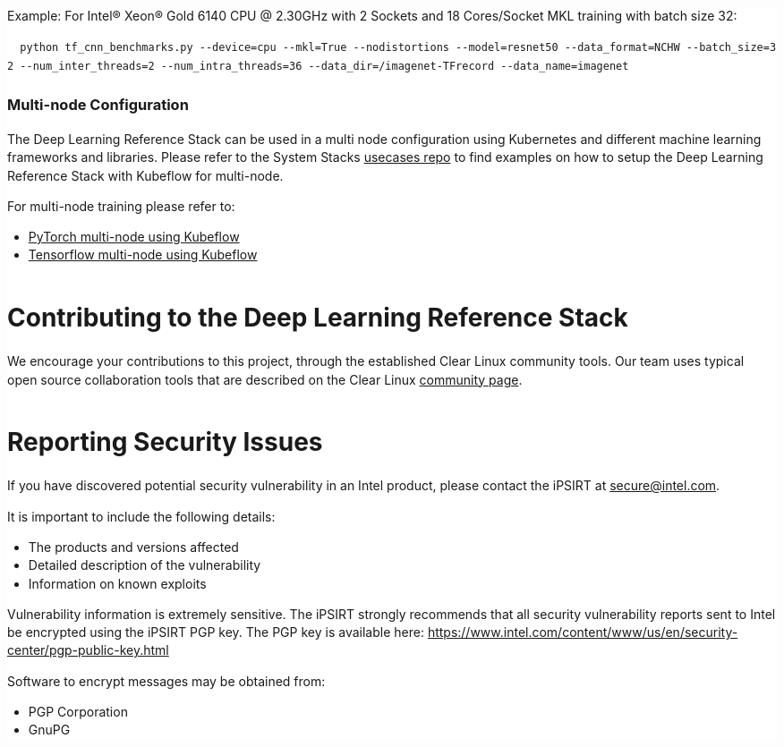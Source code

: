 
Example: For Intel® Xeon® Gold 6140 CPU @ 2.30GHz with 2 Sockets and 18 Cores/Socket MKL training with batch size 32:

```
  python tf_cnn_benchmarks.py --device=cpu --mkl=True --nodistortions --model=resnet50 --data_format=NCHW --batch_size=32 --num_inter_threads=2 --num_intra_threads=36 --data_dir=/imagenet-TFrecord --data_name=imagenet
```
### Multi-node Configuration

The Deep Learning Reference Stack can be used in a multi node configuration using Kubernetes and different machine learning frameworks and libraries. Please refer to the System Stacks [usecases repo](https://github.com/intel/stacks-usecase) to find examples on how to setup the Deep Learning Reference Stack with Kubeflow for multi-node.

For multi-node training please refer to:

* [PyTorch multi-node using Kubeflow](https://docs.01.org/clearlinux/latest/guides/stacks/dlrs.html#id12)
* [Tensorflow multi-node using Kubeflow](https://docs.01.org/clearlinux/latest/guides/stacks/dlrs.html#id11)

# Contributing to the Deep Learning Reference Stack

We encourage your contributions to this project, through the established Clear Linux community tools.  Our team uses typical open source collaboration tools that are described on the Clear Linux [community page](https://clearlinux.org/community).

# Reporting Security Issues

  If you have discovered potential security vulnerability in an Intel product, please contact the iPSIRT at secure@intel.com.

  It is important to include the following details:

  * The products and versions affected
  * Detailed description of the vulnerability
  * Information on known exploits

  Vulnerability information is extremely sensitive. The iPSIRT strongly recommends that all security vulnerability reports sent to Intel be encrypted using the iPSIRT PGP key. The PGP key is available here: https://www.intel.com/content/www/us/en/security-center/pgp-public-key.html

  Software to encrypt messages may be obtained from:

  * PGP Corporation
  * GnuPG
